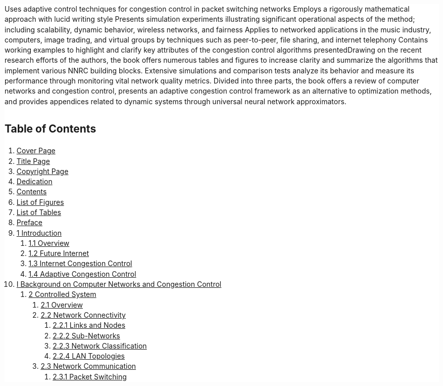 Uses adaptive control techniques for congestion control in packet switching networks 
Employs a rigorously mathematical approach with lucid writing style 
Presents simulation experiments illustrating significant operational aspects of the method; including scalability, dynamic behavior, wireless networks, and fairness 
Applies to networked applications in the music industry, computers, image trading, and virtual groups by techniques such as peer-to-peer, file sharing, and internet telephony 
Contains working examples to highlight and clarify key attributes of the congestion control algorithms presentedDrawing on the recent research efforts of the authors, the book offers numerous tables and figures to increase clarity and summarize the algorithms that implement various NNRC building blocks. Extensive simulations and comparison tests analyze its behavior and measure its performance through monitoring vital network quality metrics. Divided into three parts, the book offers a review of computer networks and congestion control, presents an adaptive congestion control framework as an alternative to optimization methods, and provides appendices related to dynamic systems through universal neural network approximators.
              
Table of Contents
-----------------

1. [Cover Page](https://ebookreading.net/view/book/End-to-End+Adaptive+Congestion+Control+in+TCP%2FIP+Networks-EB9781439840580_1.html)
1. [Title Page](https://ebookreading.net/view/book/End-to-End+Adaptive+Congestion+Control+in+TCP%2FIP+Networks-EB9781439840580_3.html)
1. [Copyright Page](https://ebookreading.net/view/book/End-to-End+Adaptive+Congestion+Control+in+TCP%2FIP+Networks-EB9781439840580_4.html)
1. [Dedication](https://ebookreading.net/view/book/End-to-End+Adaptive+Congestion+Control+in+TCP%2FIP+Networks-EB9781439840580_6.html)
1. [Contents](https://ebookreading.net/view/book/End-to-End+Adaptive+Congestion+Control+in+TCP%2FIP+Networks-EB9781439840580_7.html)
1. [List of Figures](https://ebookreading.net/view/book/End-to-End+Adaptive+Congestion+Control+in+TCP%2FIP+Networks-EB9781439840580_8.html#figure1)
1. [List of Tables](https://ebookreading.net/view/book/End-to-End+Adaptive+Congestion+Control+in+TCP%2FIP+Networks-EB9781439840580_9.html#tables1)
1. [Preface](https://ebookreading.net/view/book/End-to-End+Adaptive+Congestion+Control+in+TCP%2FIP+Networks-EB9781439840580_10.html#preface1)
1. [1 Introduction](https://ebookreading.net/view/book/End-to-End+Adaptive+Congestion+Control+in+TCP%2FIP+Networks-EB9781439840580_11.html#chapter1)
    1. [1.1 Overview](https://ebookreading.net/view/book/End-to-End+Adaptive+Congestion+Control+in+TCP%2FIP+Networks-EB9781439840580_11.html#sec1_1)
    1. [1.2 Future Internet](https://ebookreading.net/view/book/End-to-End+Adaptive+Congestion+Control+in+TCP%2FIP+Networks-EB9781439840580_11.html#sec1_2)
    1. [1.3 Internet Congestion Control](https://ebookreading.net/view/book/End-to-End+Adaptive+Congestion+Control+in+TCP%2FIP+Networks-EB9781439840580_11.html#sec1_3)
    1. [1.4 Adaptive Congestion Control](https://ebookreading.net/view/book/End-to-End+Adaptive+Congestion+Control+in+TCP%2FIP+Networks-EB9781439840580_11.html#sec1_4)
1. [I Background on Computer Networks and Congestion Control](https://ebookreading.net/view/book/End-to-End+Adaptive+Congestion+Control+in+TCP%2FIP+Networks-EB9781439840580_12.html#part1)
    1. [2 Controlled System](https://ebookreading.net/view/book/End-to-End+Adaptive+Congestion+Control+in+TCP%2FIP+Networks-EB9781439840580_13.html#chapter2)
        1. [2.1 Overview](https://ebookreading.net/view/book/End-to-End+Adaptive+Congestion+Control+in+TCP%2FIP+Networks-EB9781439840580_13.html#sec2_1)
        1. [2.2 Network Connectivity](https://ebookreading.net/view/book/End-to-End+Adaptive+Congestion+Control+in+TCP%2FIP+Networks-EB9781439840580_13.html#sec2_2)
            1. [2.2.1 Links and Nodes](https://ebookreading.net/view/book/End-to-End+Adaptive+Congestion+Control+in+TCP%2FIP+Networks-EB9781439840580_13.html#sec2_2_1)
            1. [2.2.2 Sub-Networks](https://ebookreading.net/view/book/End-to-End+Adaptive+Congestion+Control+in+TCP%2FIP+Networks-EB9781439840580_13.html#sec2_2_2)
            1. [2.2.3 Network Classification](https://ebookreading.net/view/book/End-to-End+Adaptive+Congestion+Control+in+TCP%2FIP+Networks-EB9781439840580_13.html#sec2_2_3)
            1. [2.2.4 LAN Topologies](https://ebookreading.net/view/book/End-to-End+Adaptive+Congestion+Control+in+TCP%2FIP+Networks-EB9781439840580_13.html#sec2_2_4)
        1. [2.3 Network Communication](https://ebookreading.net/view/book/End-to-End+Adaptive+Congestion+Control+in+TCP%2FIP+Networks-EB9781439840580_13.html#sec2_3)
            1. [2.3.1 Packet Switching](https://ebookreading.net/view/book/End-to-End+Adaptive+Congestion+Control+in+TCP%2FIP+Networks-EB9781439840580_13.html#sec2_3_1)